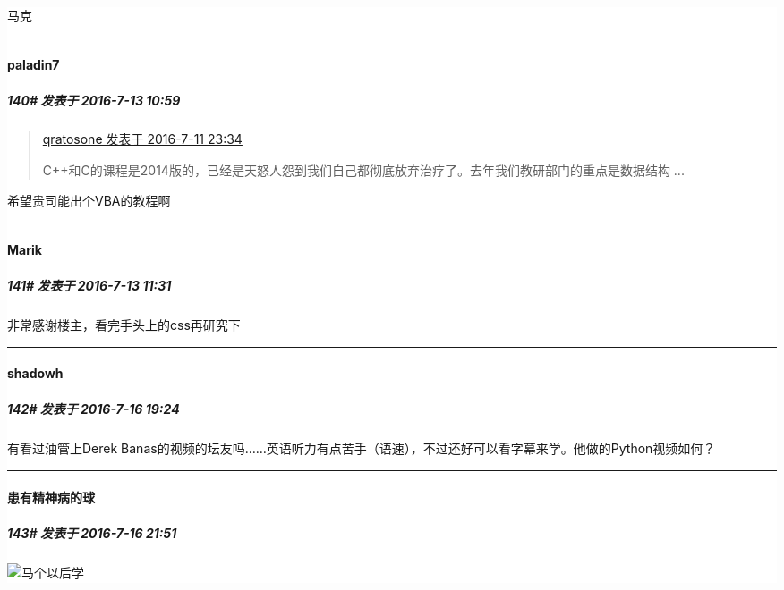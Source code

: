 


马克







*****

####  paladin7  
##### 140#       发表于 2016-7-13 10:59



<blockquote><a href="httphttps://bbs.saraba1st.com/2b/forum.php?mod=redirect&amp;goto=findpost&amp;pid=32912804&amp;ptid=1289256" target="_blank">qratosone 发表于 2016-7-11 23:34</a>

C++和C的课程是2014版的，已经是天怒人怨到我们自己都彻底放弃治疗了。去年我们教研部门的重点是数据结构 ...</blockquote>
希望贵司能出个VBA的教程啊







*****

####  Marik  
##### 141#       发表于 2016-7-13 11:31




非常感谢楼主，看完手头上的css再研究下







*****

####  shadowh  
##### 142#       发表于 2016-7-16 19:24




有看过油管上Derek Banas的视频的坛友吗……英语听力有点苦手（语速），不过还好可以看字幕来学。他做的Python视频如何？







*****

####  患有精神病的球  
##### 143#       发表于 2016-7-16 21:51



<img src="https://static.saraba1st.com/image/smiley/normal/026.gif" referrerpolicy="no-referrer">马个以后学
